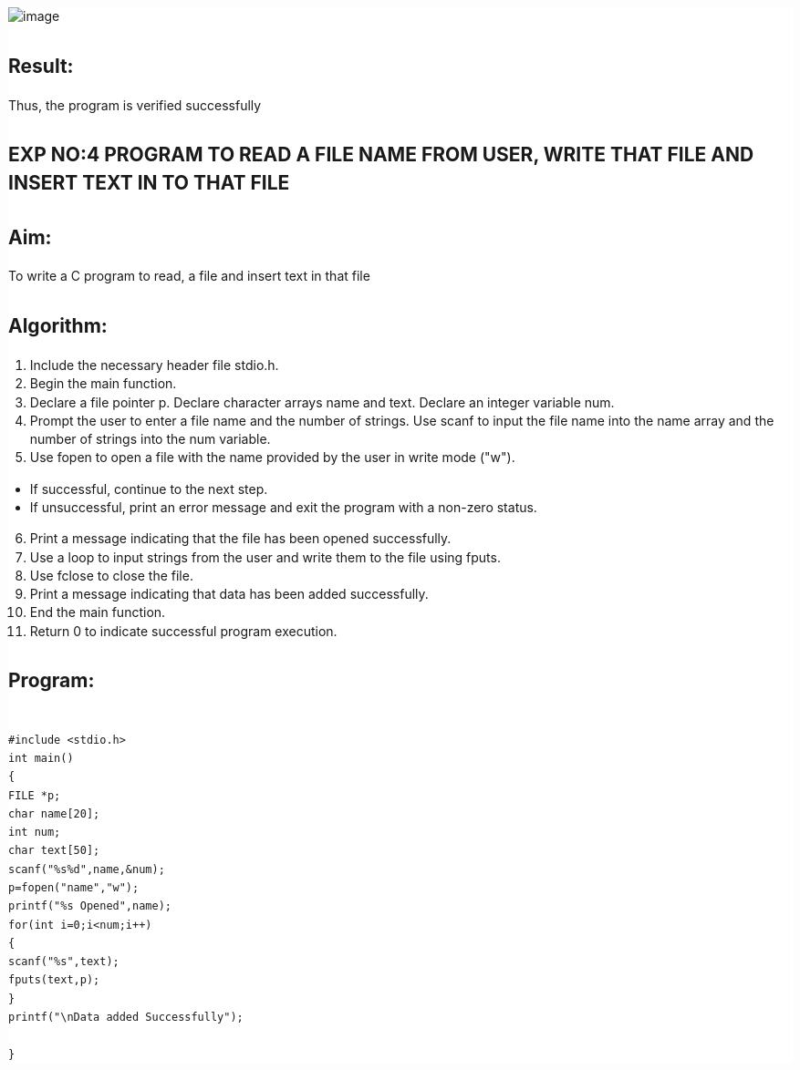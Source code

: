 
![image](https://github.com/user-attachments/assets/3c47084b-caa3-4579-8ea0-d928384ad52e)



## Result:
Thus, the program is verified successfully
 


## EXP NO:4   PROGRAM TO READ A FILE NAME FROM USER, WRITE THAT FILE AND INSERT TEXT IN TO THAT FILE
## Aim:
To write a C program to read, a file and insert text in that file

## Algorithm:
1.	Include the necessary header file stdio.h.
2.	Begin the main function.
3.	Declare a file pointer p.
Declare character arrays name and text. Declare an integer variable num.
4.	Prompt the user to enter a file name and the number of strings.
Use scanf to input the file name into the name array and the number of strings into the num variable.
5.	Use fopen to open a file with the name provided by the user in write mode ("w").
-	If successful, continue to the next step.
-	If unsuccessful, print an error message and exit the program with a non-zero status.
6.	Print a message indicating that the file has been opened successfully.
1.	Use a loop to input strings from the user and write them to the file using fputs.
2.	Use fclose to close the file.
3.	Print a message indicating that data has been added successfully.
4.	End the main function.
5.	Return 0 to indicate successful program execution.
 
## Program:

```
 
#include <stdio.h> 
int main() 
{ 
FILE *p; 
char name[20]; 
int num; 
char text[50]; 
scanf("%s%d",name,&num); 
p=fopen("name","w"); 
printf("%s Opened",name); 
for(int i=0;i<num;i++) 
{ 
scanf("%s",text); 
fputs(text,p); 
} 
printf("\nData added Successfully"); 
 
}

```
